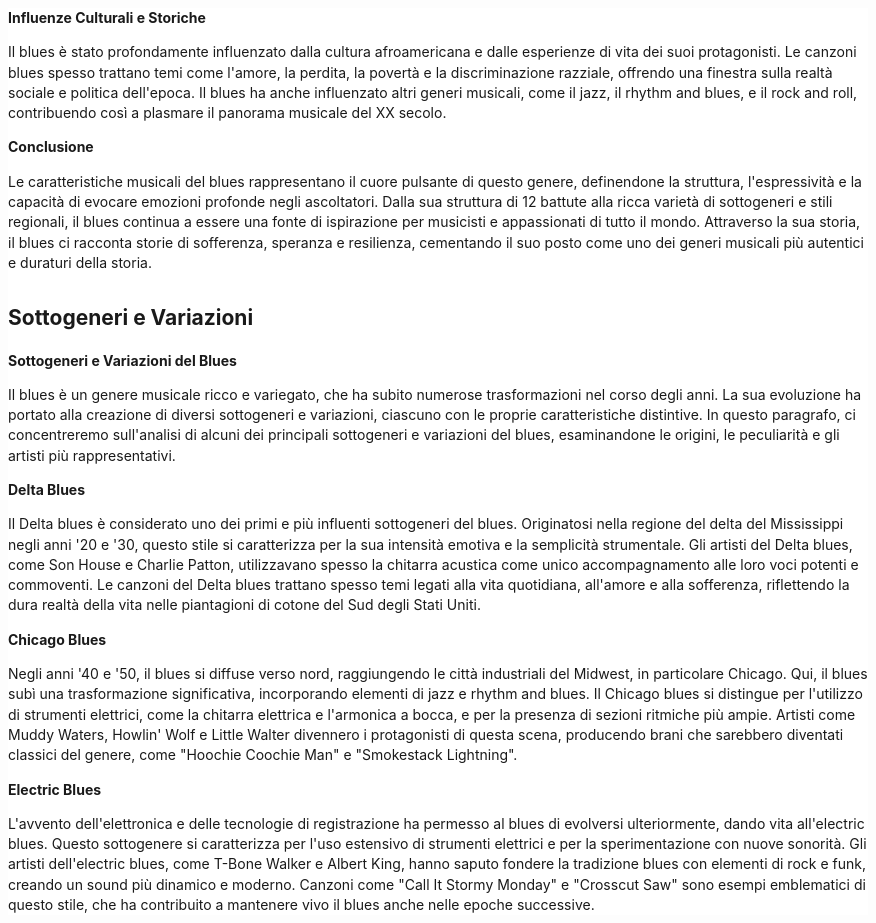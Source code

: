 **Influenze Culturali e Storiche**

Il blues è stato profondamente influenzato dalla cultura afroamericana e dalle esperienze di vita dei suoi protagonisti. Le canzoni blues spesso trattano temi come l'amore, la perdita, la povertà e la discriminazione razziale, offrendo una finestra sulla realtà sociale e politica dell'epoca. Il blues ha anche influenzato altri generi musicali, come il jazz, il rhythm and blues, e il rock and roll, contribuendo così a plasmare il panorama musicale del XX secolo.

**Conclusione**

Le caratteristiche musicali del blues rappresentano il cuore pulsante di questo genere, definendone la struttura, l'espressività e la capacità di evocare emozioni profonde negli ascoltatori. Dalla sua struttura di 12 battute alla ricca varietà di sottogeneri e stili regionali, il blues continua a essere una fonte di ispirazione per musicisti e appassionati di tutto il mondo. Attraverso la sua storia, il blues ci racconta storie di sofferenza, speranza e resilienza, cementando il suo posto come uno dei generi musicali più autentici e duraturi della storia.

## Sottogeneri e Variazioni

**Sottogeneri e Variazioni del Blues**

Il blues è un genere musicale ricco e variegato, che ha subito numerose trasformazioni nel corso degli anni. La sua evoluzione ha portato alla creazione di diversi sottogeneri e variazioni, ciascuno con le proprie caratteristiche distintive. In questo paragrafo, ci concentreremo sull'analisi di alcuni dei principali sottogeneri e variazioni del blues, esaminandone le origini, le peculiarità e gli artisti più rappresentativi.

**Delta Blues**

Il Delta blues è considerato uno dei primi e più influenti sottogeneri del blues. Originatosi nella regione del delta del Mississippi negli anni '20 e '30, questo stile si caratterizza per la sua intensità emotiva e la semplicità strumentale. Gli artisti del Delta blues, come Son House e Charlie Patton, utilizzavano spesso la chitarra acustica come unico accompagnamento alle loro voci potenti e commoventi. Le canzoni del Delta blues trattano spesso temi legati alla vita quotidiana, all'amore e alla sofferenza, riflettendo la dura realtà della vita nelle piantagioni di cotone del Sud degli Stati Uniti.

**Chicago Blues**

Negli anni '40 e '50, il blues si diffuse verso nord, raggiungendo le città industriali del Midwest, in particolare Chicago. Qui, il blues subì una trasformazione significativa, incorporando elementi di jazz e rhythm and blues. Il Chicago blues si distingue per l'utilizzo di strumenti elettrici, come la chitarra elettrica e l'armonica a bocca, e per la presenza di sezioni ritmiche più ampie. Artisti come Muddy Waters, Howlin' Wolf e Little Walter divennero i protagonisti di questa scena, producendo brani che sarebbero diventati classici del genere, come "Hoochie Coochie Man" e "Smokestack Lightning".

**Electric Blues**

L'avvento dell'elettronica e delle tecnologie di registrazione ha permesso al blues di evolversi ulteriormente, dando vita all'electric blues. Questo sottogenere si caratterizza per l'uso estensivo di strumenti elettrici e per la sperimentazione con nuove sonorità. Gli artisti dell'electric blues, come T-Bone Walker e Albert King, hanno saputo fondere la tradizione blues con elementi di rock e funk, creando un sound più dinamico e moderno. Canzoni come "Call It Stormy Monday" e "Crosscut Saw" sono esempi emblematici di questo stile, che ha contribuito a mantenere vivo il blues anche nelle epoche successive.
